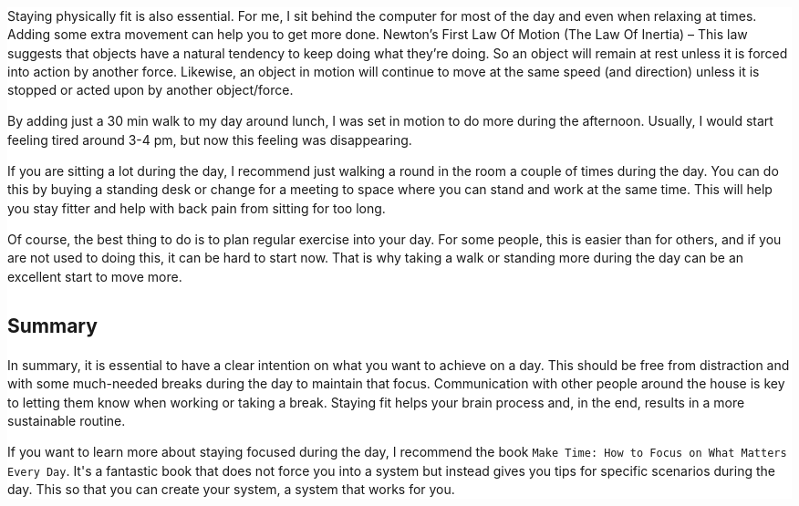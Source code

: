 Staying physically fit is also essential. For me, I sit behind the computer for most of the day and even when relaxing at times. Adding some extra movement can help you to get more done. Newton’s First Law Of Motion (The Law Of Inertia) – This law suggests that objects have a natural tendency to keep doing what they’re doing. So an object will remain at rest unless it is forced into action by another force. Likewise, an object in motion will continue to move at the same speed (and direction) unless it is stopped or acted upon by another object/force.

By adding just a 30 min walk to my day around lunch, I was set in motion to do more during the afternoon. Usually, I would start feeling tired around 3-4 pm, but now this feeling was disappearing.

If you are sitting a lot during the day, I recommend just walking a round in the room a couple of times during the day. You can do this by buying a standing desk or change for a meeting to space where you can stand and work at the same time. This will help you stay fitter and help with back pain from sitting for too long.

Of course, the best thing to do is to plan regular exercise into your day. For some people, this is easier than for others, and if you are not used to doing this, it can be hard to start now. That is why taking a walk or standing more during the day can be an excellent start to move more.

## Summary

In summary, it is essential to have a clear intention on what you want to achieve on a day. This should be free from distraction and with some much-needed breaks during the day to maintain that focus. Communication with other people around the house is key to letting them know when working or taking a break. Staying fit helps your brain process and, in the end, results in a more sustainable routine.

If you want to learn more about staying focused during the day, I recommend the book `Make Time: How to Focus on What Matters Every Day`. It's a fantastic book that does not force you into a system but instead gives you tips for specific scenarios during the day. This so that you can create your system, a system that works for you.
